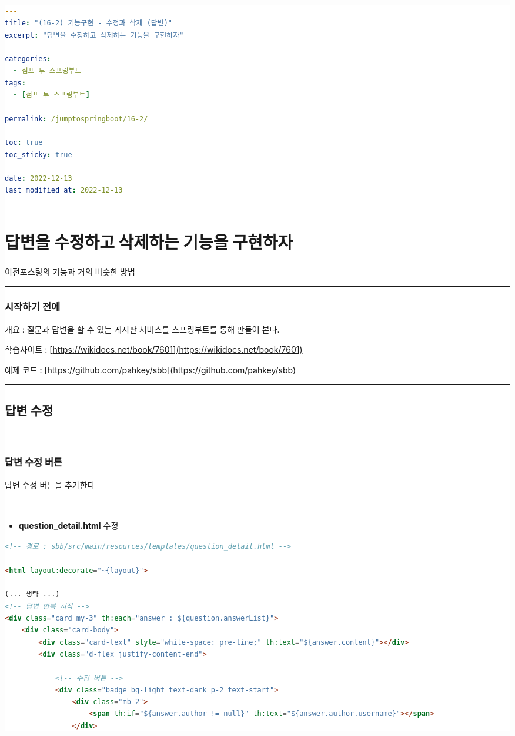 ```yaml
---
title: "(16-2) 기능구현 - 수정과 삭제 (답변)"
excerpt: "답변을 수정하고 삭제하는 기능을 구현하자"

categories:
  - 점프 투 스프링부트
tags:
  - [점프 투 스프링부트]

permalink: /jumptospringboot/16-2/

toc: true
toc_sticky: true

date: 2022-12-13
last_modified_at: 2022-12-13
---
```


# 답변을 수정하고 삭제하는 기능을 구현하자

[이전포스팅](https://rkgh17.github.io/jumptospringboot/16-1/)의 기능과 거의 비슷한 방법

---

### 시작하기 전에

개요 : 질문과 답변을 할 수 있는 게시판 서비스를 스프링부트를 통해 만들어 본다.

학습사이트 : [https://wikidocs.net/book/7601](https://wikidocs.net/book/7601)

예제 코드 : [https://github.com/pahkey/sbb](https://github.com/pahkey/sbb)

---

## 답변 수정

<br/>

### 답변 수정 버튼

답변 수정 버튼을 추가한다

<br/>

- **question_detail.html** 수정

```html
<!-- 경로 : sbb/src/main/resources/templates/question_detail.html -->

<html layout:decorate="~{layout}">

(... 생략 ...)
<!-- 답변 반복 시작 -->
<div class="card my-3" th:each="answer : ${question.answerList}">
    <div class="card-body">
        <div class="card-text" style="white-space: pre-line;" th:text="${answer.content}"></div>
        <div class="d-flex justify-content-end">

            <!-- 수정 버튼 -->
            <div class="badge bg-light text-dark p-2 text-start">
                <div class="mb-2">
                    <span th:if="${answer.author != null}" th:text="${answer.author.username}"></span>
                </div>
```